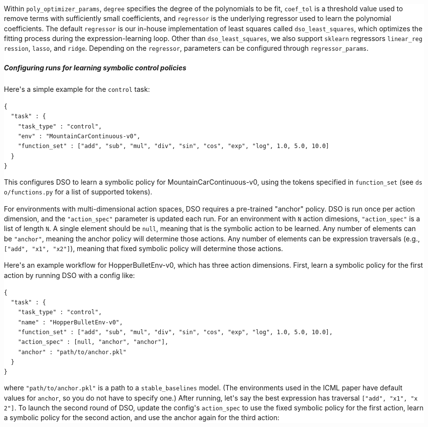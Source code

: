 
Within `poly_optimizer_params`, `degree` specifies the degree of the polynomials to be fit, `coef_tol` is a threshold value used to remove terms with sufficiently small coefficients, and `regressor` is the underlying regressor used to learn the polynomial coefficients. The default `regressor` is our in-house implementation of least squares called `dso_least_squares`, which optimizes the fitting process during the expression-learning loop. Other than `dso_least_squares`, we also support `sklearn` regressors `linear_regression`, `lasso`, and `ridge`. Depending on the `regressor`, parameters can be configured through `regressor_params`.

##### Configuring runs for learning symbolic control policies

Here's a simple example for the `control` task:

```
{
  "task" : {
    "task_type" : "control",
    "env" : "MountainCarContinuous-v0",
    "function_set" : ["add", "sub", "mul", "div", "sin", "cos", "exp", "log", 1.0, 5.0, 10.0]
  }
}
```

This configures DSO to learn a symbolic policy for MountainCarContinuous-v0, using the tokens specified in `function_set` (see `dso/functions.py` for a list of supported tokens).

For environments with multi-dimensional action spaces, DSO requires a pre-trained "anchor" policy. DSO is run once per action dimension, and the `"action_spec"` parameter is updated each run. For an environment with `N` action dimesions, `"action_spec"` is a list of length `N`. A single element should be `null`, meaning that is the symbolic action to be learned. Any number of elements can be `"anchor"`, meaning the anchor policy will determine those actions. Any number of elements can be expression traversals (e.g., `["add", "x1", "x2"]`), meaning that fixed symbolic policy will determine those actions.

Here's an example workflow for HopperBulletEnv-v0, which has three action dimensions. First, learn a symbolic policy for the first action by running DSO with a config like:

```
{
  "task" : {
    "task_type" : "control",
    "name" : "HopperBulletEnv-v0",
    "function_set" : ["add", "sub", "mul", "div", "sin", "cos", "exp", "log", 1.0, 5.0, 10.0],
    "action_spec" : [null, "anchor", "anchor"],
    "anchor" : "path/to/anchor.pkl"
  }
}
```

where `"path/to/anchor.pkl"` is a path to a `stable_baselines` model. (The environments used in the ICML paper have default values for `anchor`, so you do not have to specify one.) After running, let's say the best expression has traversal `["add", "x1", "x2"]`. To launch the second round of DSO, update the config's `action_spec` to use the fixed symbolic policy for the first action, learn a symbolic policy for the second action, and use the anchor again for the third action:
